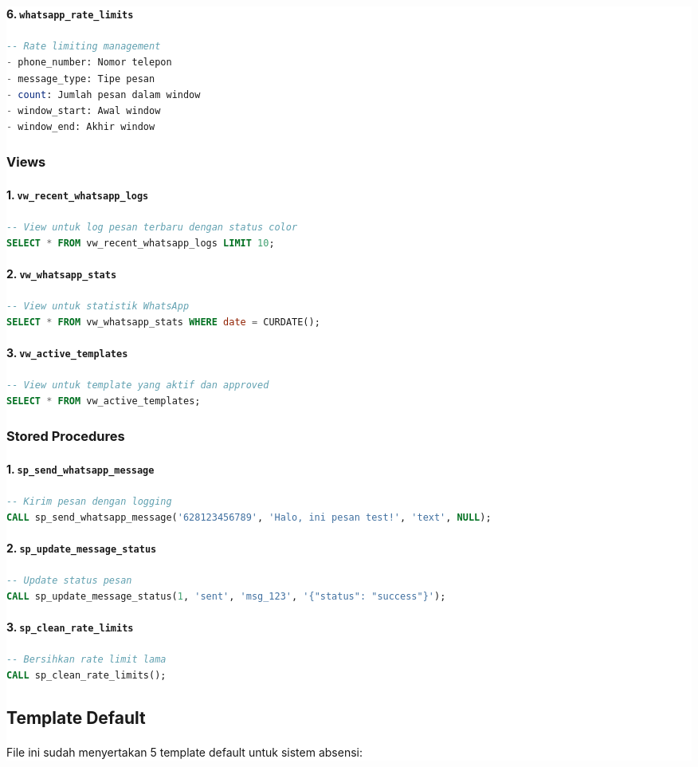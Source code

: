 #### 6. `whatsapp_rate_limits`
```sql
-- Rate limiting management
- phone_number: Nomor telepon
- message_type: Tipe pesan
- count: Jumlah pesan dalam window
- window_start: Awal window
- window_end: Akhir window
```

### Views

#### 1. `vw_recent_whatsapp_logs`
```sql
-- View untuk log pesan terbaru dengan status color
SELECT * FROM vw_recent_whatsapp_logs LIMIT 10;
```

#### 2. `vw_whatsapp_stats`
```sql
-- View untuk statistik WhatsApp
SELECT * FROM vw_whatsapp_stats WHERE date = CURDATE();
```

#### 3. `vw_active_templates`
```sql
-- View untuk template yang aktif dan approved
SELECT * FROM vw_active_templates;
```

### Stored Procedures

#### 1. `sp_send_whatsapp_message`
```sql
-- Kirim pesan dengan logging
CALL sp_send_whatsapp_message('628123456789', 'Halo, ini pesan test!', 'text', NULL);
```

#### 2. `sp_update_message_status`
```sql
-- Update status pesan
CALL sp_update_message_status(1, 'sent', 'msg_123', '{"status": "success"}');
```

#### 3. `sp_clean_rate_limits`
```sql
-- Bersihkan rate limit lama
CALL sp_clean_rate_limits();
```

## Template Default

File ini sudah menyertakan 5 template default untuk sistem absensi:

